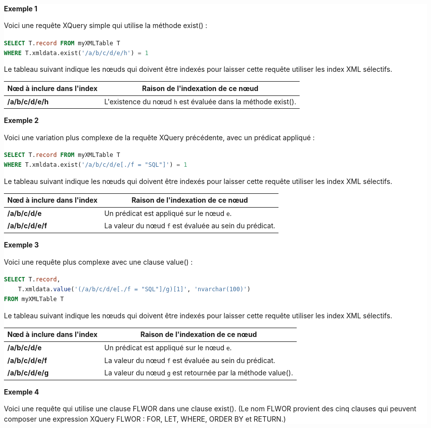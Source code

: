  **Exemple 1**  
  
 Voici une requête XQuery simple qui utilise la méthode exist() :  
  
```sql  
SELECT T.record FROM myXMLTable T  
WHERE T.xmldata.exist('/a/b/c/d/e/h') = 1  
```  
  
 Le tableau suivant indique les nœuds qui doivent être indexés pour laisser cette requête utiliser les index XML sélectifs.  
  
|Nœd à inclure dans l'index|Raison de l'indexation de ce nœud|  
|----------------------------------|-----------------------------------|  
|**/a/b/c/d/e/h**|L'existence du nœud `h` est évaluée dans la méthode exist().|  
  
 **Exemple 2**  
  
 Voici une variation plus complexe de la requête XQuery précédente, avec un prédicat appliqué :  
  
```sql  
SELECT T.record FROM myXMLTable T  
WHERE T.xmldata.exist('/a/b/c/d/e[./f = "SQL"]') = 1  
```  
  
 Le tableau suivant indique les nœuds qui doivent être indexés pour laisser cette requête utiliser les index XML sélectifs.  
  
|Nœd à inclure dans l'index|Raison de l'indexation de ce nœud|  
|----------------------------------|-----------------------------------|  
|**/a/b/c/d/e**|Un prédicat est appliqué sur le nœud `e`.|  
|**/a/b/c/d/e/f**|La valeur du nœud `f` est évaluée au sein du prédicat.|  
  
 **Exemple 3**  
  
 Voici une requête plus complexe avec une clause value() :  
  
```sql  
SELECT T.record,  
    T.xmldata.value('(/a/b/c/d/e[./f = "SQL"]/g)[1]', 'nvarchar(100)')  
FROM myXMLTable T  
```  
  
 Le tableau suivant indique les nœuds qui doivent être indexés pour laisser cette requête utiliser les index XML sélectifs.  
  
|Nœd à inclure dans l'index|Raison de l'indexation de ce nœud|  
|----------------------------------|-----------------------------------|  
|**/a/b/c/d/e**|Un prédicat est appliqué sur le nœud `e`.|  
|**/a/b/c/d/e/f**|La valeur du nœud `f` est évaluée au sein du prédicat.|  
|**/a/b/c/d/e/g**|La valeur du nœud `g` est retournée par la méthode value().|  
  
 **Exemple 4**  
  
 Voici une requête qui utilise une clause FLWOR dans une clause exist(). (Le nom FLWOR provient des cinq clauses qui peuvent composer une expression XQuery FLWOR : FOR, LET, WHERE, ORDER BY et RETURN.)  
  